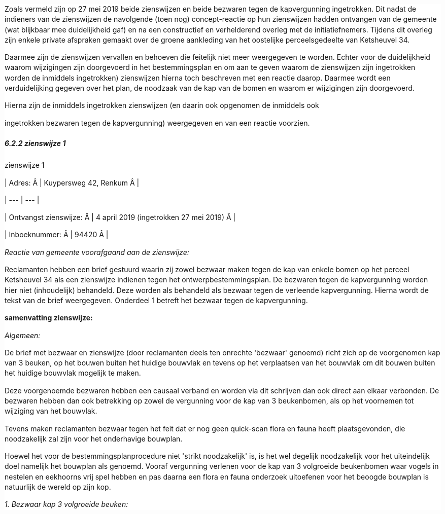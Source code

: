 Zoals vermeld zijn op 27 mei 2019 beide zienswijzen en beide bezwaren tegen de kapvergunning ingetrokken. Dit nadat de indieners van de zienswijzen de navolgende (toen nog) concept\-reactie op hun zienswijzen hadden ontvangen van de gemeente (wat blijkbaar mee duidelijkheid gaf) en na een constructief en verhelderend overleg met de initiatiefnemers. Tijdens dit overleg zijn enkele private afspraken gemaakt over de groene aankleding van het oostelijke perceelsgedeelte van Ketsheuvel 34\.

Daarmee zijn de zienswijzen vervallen en behoeven die feitelijk niet meer weergegeven te worden. Echter voor de duidelijkheid waarom wijzigingen zijn doorgevoerd in het bestemmingsplan en om aan te geven waarom de zienswijzen zijn ingetrokken worden de inmiddels ingetrokken) zienswijzen hierna toch beschreven met een reactie daarop. Daarmee wordt een verduidelijking gegeven over het plan, de noodzaak van de kap van de bomen en waarom er wijzigingen zijn doorgevoerd.

Hierna zijn de inmiddels ingetrokken zienswijzen (en daarin ook opgenomen de inmiddels ook

ingetrokken bezwaren tegen de kapvergunning) weergegeven en van een reactie voorzien.

##### 6\.2\.2 zienswijze 1

zienswijze 1

| Adres:   Â | Kuypersweg 42, Renkum   Â |

| --- | --- |

| Ontvangst zienswijze:    Â | 4 april 2019 (ingetrokken 27 mei 2019\)   Â |

| Inboeknummer:   Â | 94420   Â |

*Reactie van gemeente voorafgaand aan de zienswijze:*

Reclamanten hebben een brief gestuurd waarin zij zowel bezwaar maken tegen de kap van enkele bomen op het perceel Ketsheuvel 34 als een zienswijze indienen tegen het ontwerpbestemmingsplan. De bezwaren tegen de kapvergunning worden hier niet (inhoudelijk) behandeld. Deze worden als behandeld als bezwaar tegen de verleende kapvergunning. Hierna wordt de tekst van de brief weergegeven. Onderdeel 1 betreft het bezwaar tegen de kapvergunning.

**samenvatting zienswijze:**

*Algemeen:*

De brief met bezwaar en zienswijze (door reclamanten deels ten onrechte 'bezwaar' genoemd) richt zich op de voorgenomen kap van 3 beuken, op het bouwen buiten het huidige bouwvlak en tevens op het verplaatsen van het bouwvlak om dit bouwen buiten het huidige bouwvlak mogelijk te maken.

Deze voorgenoemde bezwaren hebben een causaal verband en worden via dit schrijven dan ook direct aan elkaar verbonden. De bezwaren hebben dan ook betrekking op zowel de vergunning voor de kap van 3 beukenbomen, als op het voornemen tot wijziging van het bouwvlak.

Tevens maken reclamanten bezwaar tegen het feit dat er nog geen quick\-scan flora en fauna heeft plaatsgevonden, die noodzakelijk zal zijn voor het onderhavige bouwplan.

Hoewel het voor de bestemmingsplanprocedure niet 'strikt noodzakelijk' is, is het wel degelijk noodzakelijk voor het uiteindelijk doel namelijk het bouwplan als genoemd. Vooraf vergunning verlenen voor de kap van 3 volgroeide beukenbomen waar vogels in nestelen en eekhoorns vrij spel hebben en pas daarna een flora en fauna onderzoek uitoefenen voor het beoogde bouwplan is natuurlijk de wereld op zijn kop.

*1\. Bezwaar kap 3 volgroeide beuken:*
